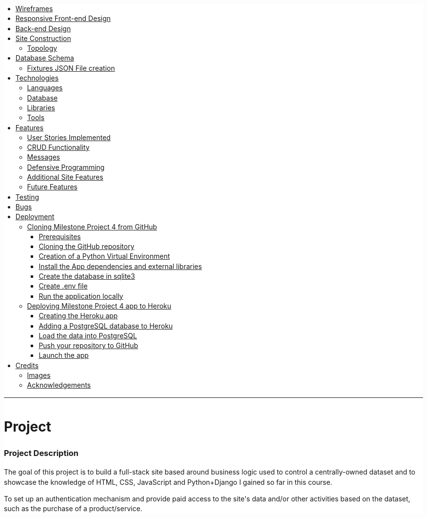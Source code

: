   - [Wireframes](#wireframes)
  - [Responsive Front-end Design](#responsive-front-end-design)
  - [Back-end Design](#back-end-design)
  - [Site Construction](#site-construction)
    - [Topology](#topology)
  - [Database Schema](#database-schema)
    - [Fixtures JSON File creation](#fixtures-json-file-creation)
- [Technologies](#technologies)
  - [Languages](#languages)
  - [Database](#database)
  - [Libraries](#libraries)
  - [Tools](#tools)
- [Features](#features)    
  - [User Stories Implemented](#user-stories-implemented)  
  - [CRUD Functionality](#crud-functionality)
  - [Messages](#messages)
  - [Defensive Programming](#defensive-programming)
  - [Additional Site Features](#additional-site-features)
  - [Future Features](#future-features)
- [Testing](#testing)
- [Bugs](#bugs)
- [Deployment](#deployment)
  - [Cloning Milestone Project 4 from GitHub](#cloning-milestone-project-4-from-github)
    - [Prerequisites](#prerequisites)
    - [Cloning the GitHub repository](#cloning-the-github-repository)
    - [Creation of a Python Virtual Environment](#creation-of-a-python-virtual-environment)
    - [Install the App dependencies and external libraries](#install-the-app-dependencies-and-external-libraries)
    - [Create the database in sqlite3](#create-the-database-in-sqlite3)
    - [Create .env file](#create-env-file)
    - [Run the application locally](#run-the-application-locally)
  - [Deploying Milestone Project 4 app to Heroku](#deploying-milestone-project-4-app-to-heroku)
    - [Creating the Heroku app](#creating-the-heroku-app)
    - [Adding a PostgreSQL database to Heroku](#adding-a-postgresql-database-to-heroku)
    - [Load the data into PostgreSQL](#load-the-data-into-postgresql)
    - [Push your repository to GitHub](#push-you-repository-to-github)
    - [Launch the app](#launch-the-app)
- [Credits](#credits)
  - [Images](#images)  
  - [Acknowledgements](#acknowledgements)
---


Project
======

### **Project Description** ###
The goal of this project is to build a full-stack site based around business logic used to control a centrally-owned dataset and to showcase the knowledge of HTML, CSS, JavaScript and Python+Django I gained so far in this course.

To set up an authentication mechanism and provide paid access to the site's data and/or other activities based on the dataset, such as the purchase of a product/service.
